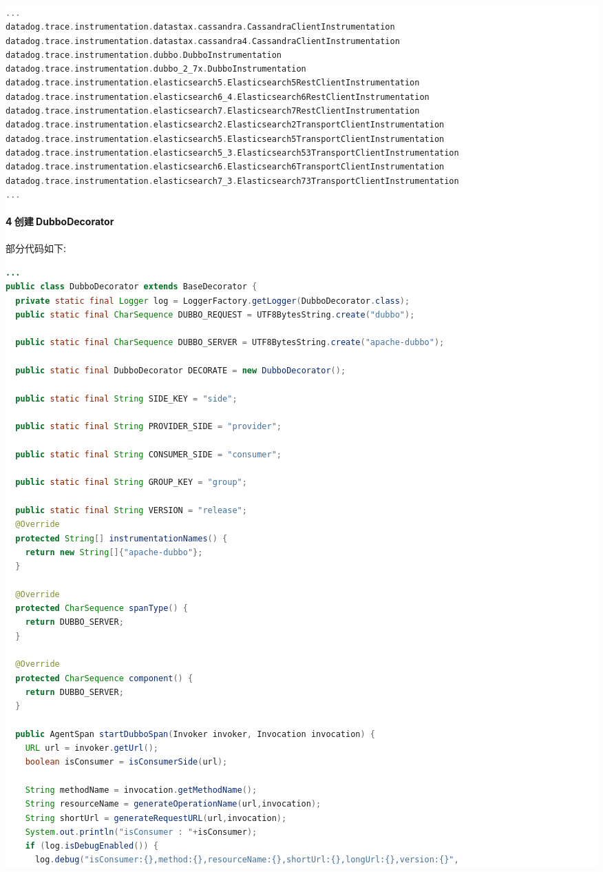 ```groovy
...
datadog.trace.instrumentation.datastax.cassandra.CassandraClientInstrumentation
datadog.trace.instrumentation.datastax.cassandra4.CassandraClientInstrumentation
datadog.trace.instrumentation.dubbo.DubboInstrumentation
datadog.trace.instrumentation.dubbo_2_7x.DubboInstrumentation
datadog.trace.instrumentation.elasticsearch5.Elasticsearch5RestClientInstrumentation
datadog.trace.instrumentation.elasticsearch6_4.Elasticsearch6RestClientInstrumentation
datadog.trace.instrumentation.elasticsearch7.Elasticsearch7RestClientInstrumentation
datadog.trace.instrumentation.elasticsearch2.Elasticsearch2TransportClientInstrumentation
datadog.trace.instrumentation.elasticsearch5.Elasticsearch5TransportClientInstrumentation
datadog.trace.instrumentation.elasticsearch5_3.Elasticsearch53TransportClientInstrumentation
datadog.trace.instrumentation.elasticsearch6.Elasticsearch6TransportClientInstrumentation
datadog.trace.instrumentation.elasticsearch7_3.Elasticsearch73TransportClientInstrumentation
...
```

#### 4 创建 DubboDecorator

部分代码如下:

```java
...
public class DubboDecorator extends BaseDecorator {
  private static final Logger log = LoggerFactory.getLogger(DubboDecorator.class);
  public static final CharSequence DUBBO_REQUEST = UTF8BytesString.create("dubbo");

  public static final CharSequence DUBBO_SERVER = UTF8BytesString.create("apache-dubbo");

  public static final DubboDecorator DECORATE = new DubboDecorator();

  public static final String SIDE_KEY = "side";

  public static final String PROVIDER_SIDE = "provider";

  public static final String CONSUMER_SIDE = "consumer";

  public static final String GROUP_KEY = "group";

  public static final String VERSION = "release";
  @Override
  protected String[] instrumentationNames() {
    return new String[]{"apache-dubbo"};
  }

  @Override
  protected CharSequence spanType() {
    return DUBBO_SERVER;
  }

  @Override
  protected CharSequence component() {
    return DUBBO_SERVER;
  }

  public AgentSpan startDubboSpan(Invoker invoker, Invocation invocation) {
    URL url = invoker.getUrl();
    boolean isConsumer = isConsumerSide(url);

    String methodName = invocation.getMethodName();
    String resourceName = generateOperationName(url,invocation);
    String shortUrl = generateRequestURL(url,invocation);
    System.out.println("isConsumer : "+isConsumer);
    if (log.isDebugEnabled()) {
      log.debug("isConsumer:{},method:{},resourceName:{},shortUrl:{},longUrl:{},version:{}",
```